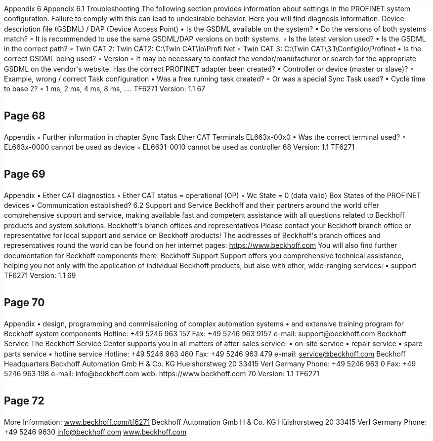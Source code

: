 Appendix 6 Appendix 6.1 Troubleshooting The following section provides information about settings in the PROFINET system configuration. Failure to comply with this can lead to undesirable behavior. Here you will find diagnosis information. Device description file (GSDML) / DAP (Device Access Point) • Is the GSDML available on the system? • Do the versions of both systems match? ◦ It is recommended to use the same GSDML/DAP versions on both systems. ◦ Is the latest version used? • Is the GSDML in the correct path? ◦ Twin CAT 2: Twin CAT2: C:\Twin CAT\Io\Profi Net ◦ Twin CAT 3: C:\Twin CAT\3.1\Config\Io\Profinet • Is the correct GSDML being used? ◦ Version ◦ It may be necessary to contact the vendor/manufacturer or search for the appropriate GSDML on the vendor's website. Has the correct PROFINET adapter been created? • Controller or device (master or slave)? ◦ Example, wrong / correct Task configuration • Was a free running task created? ◦ Or was a special Sync Task used? • Cycle time to base 2? ◦ 1 ms, 2 ms, 4 ms, 8 ms, …. TF6271 Version: 1.1 67
## Page 68

Appendix ◦ Further information in chapter Sync Task Ether CAT Terminals EL663x-00x0 • Was the correct terminal used? ◦ EL663x-0000 cannot be used as device ◦ EL6631-0010 cannot be used as controller 68 Version: 1.1 TF6271
## Page 69

Appendix • Ether CAT diagnostics ◦ Ether CAT status = operational (OP) ◦ Wc State = 0 (data valid) Box States of the PROFINET devices • Communication established? 6.2 Support and Service Beckhoff and their partners around the world offer comprehensive support and service, making available fast and competent assistance with all questions related to Beckhoff products and system solutions. Beckhoff's branch offices and representatives Please contact your Beckhoff branch office or representative for local support and service on Beckhoff products! The addresses of Beckhoff's branch offices and representatives round the world can be found on her internet pages: https://www.beckhoff.com You will also find further documentation for Beckhoff components there. Beckhoff Support Support offers you comprehensive technical assistance, helping you not only with the application of individual Beckhoff products, but also with other, wide-ranging services: • support TF6271 Version: 1.1 69
## Page 70

Appendix • design, programming and commissioning of complex automation systems • and extensive training program for Beckhoff system components Hotline: +49 5246 963 157 Fax: +49 5246 963 9157 e-mail: support@beckhoff.com Beckhoff Service The Beckhoff Service Center supports you in all matters of after-sales service: • on-site service • repair service • spare parts service • hotline service Hotline: +49 5246 963 460 Fax: +49 5246 963 479 e-mail: service@beckhoff.com Beckhoff Headquarters Beckhoff Automation Gmb H & Co. KG Huelshorstweg 20 33415 Verl Germany Phone: +49 5246 963 0 Fax: +49 5246 963 198 e-mail: info@beckhoff.com web: https://www.beckhoff.com 70 Version: 1.1 TF6271
## Page 72

More Information: www.beckhoff.com/tf6271 Beckhoff Automation Gmb H & Co. KG Hülshorstweg 20 33415 Verl Germany Phone: +49 5246 9630 info@beckhoff.com www.beckhoff.com
